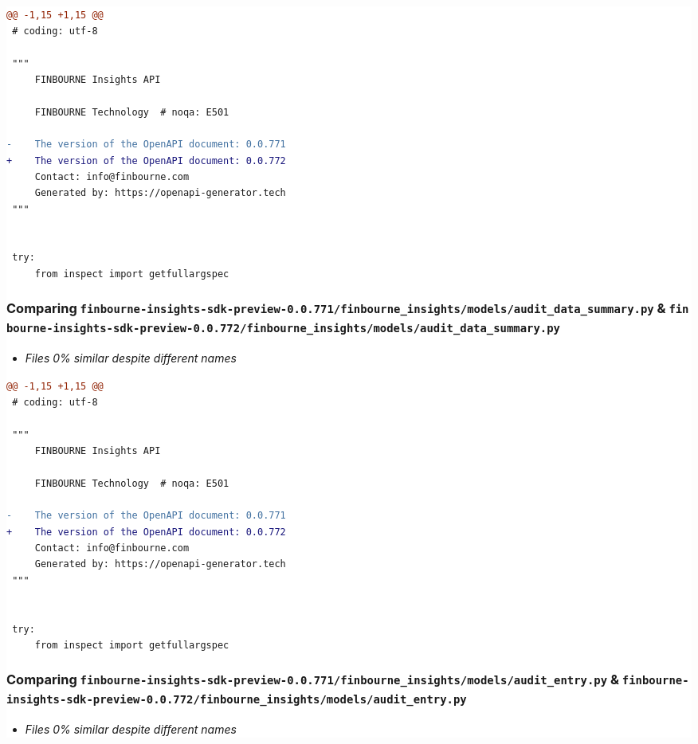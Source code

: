 ```diff
@@ -1,15 +1,15 @@
 # coding: utf-8
 
 """
     FINBOURNE Insights API
 
     FINBOURNE Technology  # noqa: E501
 
-    The version of the OpenAPI document: 0.0.771
+    The version of the OpenAPI document: 0.0.772
     Contact: info@finbourne.com
     Generated by: https://openapi-generator.tech
 """
 
 
 try:
     from inspect import getfullargspec
```

### Comparing `finbourne-insights-sdk-preview-0.0.771/finbourne_insights/models/audit_data_summary.py` & `finbourne-insights-sdk-preview-0.0.772/finbourne_insights/models/audit_data_summary.py`

 * *Files 0% similar despite different names*

```diff
@@ -1,15 +1,15 @@
 # coding: utf-8
 
 """
     FINBOURNE Insights API
 
     FINBOURNE Technology  # noqa: E501
 
-    The version of the OpenAPI document: 0.0.771
+    The version of the OpenAPI document: 0.0.772
     Contact: info@finbourne.com
     Generated by: https://openapi-generator.tech
 """
 
 
 try:
     from inspect import getfullargspec
```

### Comparing `finbourne-insights-sdk-preview-0.0.771/finbourne_insights/models/audit_entry.py` & `finbourne-insights-sdk-preview-0.0.772/finbourne_insights/models/audit_entry.py`

 * *Files 0% similar despite different names*

